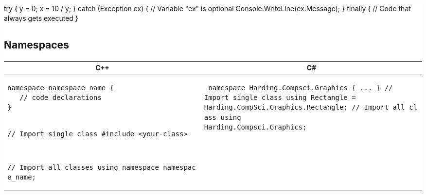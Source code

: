 try {
  y = 0;
  x = 10 / y;
} catch (Exception ex) {      // Variable "ex" is optional
  Console.WriteLine(ex.Message);
} finally {
  // Code that always gets executed
}
        </pre>
      </td>
    </tr>
  </tbody>
</table>


## Namespaces

<table>
  <thead>
    <tr>
      <th>C++</th>
      <th>C#</th>
    </tr>
  </thead>
  <tbody>
    <tr>
      <td>
        <pre lang="cpp">
namespace namespace_name {
   // code declarations
}


// Import single class
#include &lt;your-class&gt;

// Import all classes
using namespace namespace_name;
        </pre>
      </td>
      <td>
        <pre lang="csharp">
namespace Harding.Compsci.Graphics {
  ...
}
// Import single class
using Rectangle = Harding.CompSci.Graphics.Rectangle;
// Import all class
using Harding.Compsci.Graphics;
        </pre>
      </td>
    </tr>
  </tbody>
</table>
